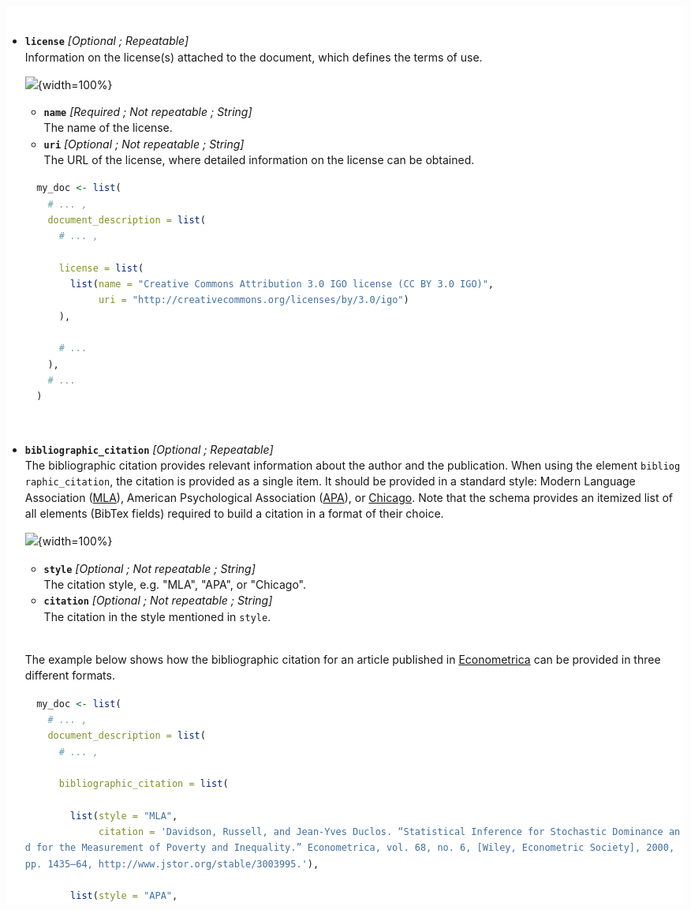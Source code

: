 <br>

- **`license`** *[Optional ; Repeatable]* <br>
Information on the license(s) attached to the document, which defines the terms of use. 

  ![](./images/ReDoc_documents_09.JPG){width=100%}    

  - **`name`** *[Required ; Not repeatable ; String]* <br>
  The name of the license.
  - **`uri`** *[Optional ; Not repeatable ; String]* <br>
  The URL of the license, where detailed information on the license can be obtained.

    
  
  ```r
    my_doc <- list(
      # ... ,
      document_description = list(
        # ... ,
        
        license = list(
          list(name = "Creative Commons Attribution 3.0 IGO license (CC BY 3.0 IGO)", 
               uri = "http://creativecommons.org/licenses/by/3.0/igo")
        ),
        
        # ...
      ),
      # ... 
    )  
  ```

<br>

- **`bibliographic_citation`** *[Optional ; Repeatable]* <br> 
The bibliographic citation provides relevant information about the author and the publication. When using the element `bibliographic_citation`, the citation is provided as a single item. It should be provided in a standard style: Modern Language Association ([MLA](https://www.mla.org/)), American Psychological Association ([APA](https://apastyle.apa.org/)), or [Chicago](https://owl.purdue.edu/owl/research_and_citation/chicago_manual_17th_edition/cmos_formatting_and_style_guide/chicago_manual_of_style_17th_edition.html). Note that the schema provides an itemized list of all elements (BibTex fields) required to build a citation in a format of their choice. 

  ![](./images/ReDoc_documents_09a.JPG){width=100%}
  
  - **`style`** *[Optional ; Not repeatable ; String]* <br>
  The citation style, e.g. "MLA", "APA", or "Chicago".
  - **`citation`** *[Optional ; Not repeatable ; String]* <br>
  The citation in the style mentioned in `style`. <br><br>
  
  The example below shows how the bibliographic citation for an article published in [Econometrica](https://onlinelibrary.wiley.com/doi/abs/10.1111/1468-0262.00167) can be provided in three different formats. 
  
  
  ```r
    my_doc <- list(
      # ... ,
      document_description = list(
        # ... ,
        
        bibliographic_citation = list(
        
          list(style = "MLA", 
               citation = 'Davidson, Russell, and Jean-Yves Duclos. “Statistical Inference for Stochastic Dominance and for the Measurement of Poverty and Inequality.” Econometrica, vol. 68, no. 6, [Wiley, Econometric Society], 2000, pp. 1435–64, http://www.jstor.org/stable/3003995.'),
               
          list(style = "APA", 
  ```